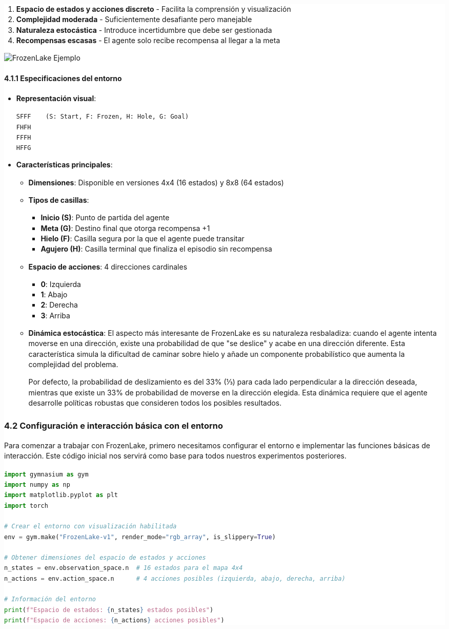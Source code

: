 1. **Espacio de estados y acciones discreto** - Facilita la comprensión y visualización
2. **Complejidad moderada** - Suficientemente desafiante pero manejable 
3. **Naturaleza estocástica** - Introduce incertidumbre que debe ser gestionada
4. **Recompensas escasas** - El agente solo recibe recompensa al llegar a la meta

![FrozenLake Ejemplo](https://gymnasium.farama.org/_images/frozen_lake.gif)

#### 4.1.1 Especificaciones del entorno

* **Representación visual**:
  ```
  SFFF    (S: Start, F: Frozen, H: Hole, G: Goal)
  FHFH
  FFFH
  HFFG
  ```

* **Características principales**:
  
  * **Dimensiones**: Disponible en versiones 4x4 (16 estados) y 8x8 (64 estados)
  
  * **Tipos de casillas**:
    - **Inicio (S)**: Punto de partida del agente
    - **Meta (G)**: Destino final que otorga recompensa +1
    - **Hielo (F)**: Casilla segura por la que el agente puede transitar
    - **Agujero (H)**: Casilla terminal que finaliza el episodio sin recompensa
  
  * **Espacio de acciones**: 4 direcciones cardinales
    - **0**: Izquierda
    - **1**: Abajo
    - **2**: Derecha
    - **3**: Arriba
  
  * **Dinámica estocástica**:
    El aspecto más interesante de FrozenLake es su naturaleza resbaladiza: cuando el agente intenta moverse en una dirección, existe una probabilidad de que "se deslice" y acabe en una dirección diferente. Esta característica simula la dificultad de caminar sobre hielo y añade un componente probabilístico que aumenta la complejidad del problema.

    Por defecto, la probabilidad de deslizamiento es del 33% (⅓) para cada lado perpendicular a la dirección deseada, mientras que existe un 33% de probabilidad de moverse en la dirección elegida. Esta dinámica requiere que el agente desarrolle políticas robustas que consideren todos los posibles resultados.

### 4.2 Configuración e interacción básica con el entorno

Para comenzar a trabajar con FrozenLake, primero necesitamos configurar el entorno e implementar las funciones básicas de interacción. Este código inicial nos servirá como base para todos nuestros experimentos posteriores.

```python
import gymnasium as gym
import numpy as np
import matplotlib.pyplot as plt
import torch

# Crear el entorno con visualización habilitada
env = gym.make("FrozenLake-v1", render_mode="rgb_array", is_slippery=True)

# Obtener dimensiones del espacio de estados y acciones
n_states = env.observation_space.n  # 16 estados para el mapa 4x4
n_actions = env.action_space.n      # 4 acciones posibles (izquierda, abajo, derecha, arriba)

# Información del entorno
print(f"Espacio de estados: {n_states} estados posibles")
print(f"Espacio de acciones: {n_actions} acciones posibles")
```
